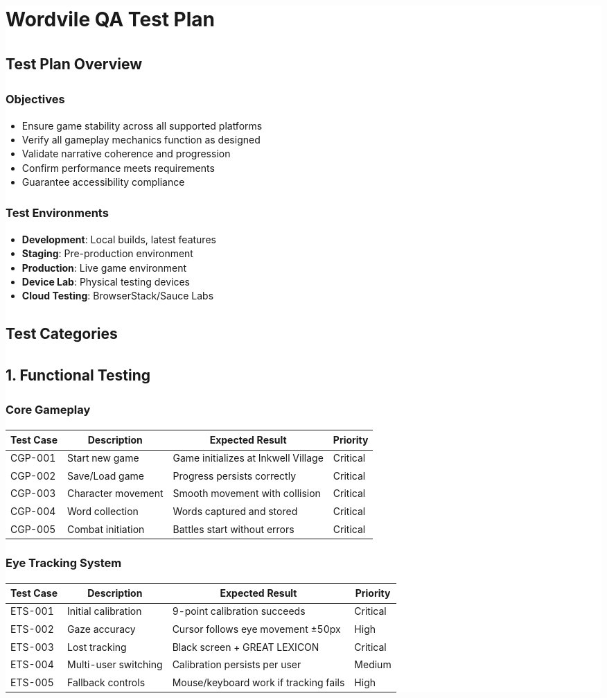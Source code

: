 # Wordvile QA Test Plan

## Test Plan Overview

### Objectives
- Ensure game stability across all supported platforms
- Verify all gameplay mechanics function as designed
- Validate narrative coherence and progression
- Confirm performance meets requirements
- Guarantee accessibility compliance

### Test Environments
- **Development**: Local builds, latest features
- **Staging**: Pre-production environment
- **Production**: Live game environment
- **Device Lab**: Physical testing devices
- **Cloud Testing**: BrowserStack/Sauce Labs

## Test Categories

## 1. Functional Testing

### Core Gameplay
| Test Case | Description | Expected Result | Priority |
|-----------|-------------|-----------------|----------|
| CGP-001 | Start new game | Game initializes at Inkwell Village | Critical |
| CGP-002 | Save/Load game | Progress persists correctly | Critical |
| CGP-003 | Character movement | Smooth movement with collision | Critical |
| CGP-004 | Word collection | Words captured and stored | Critical |
| CGP-005 | Combat initiation | Battles start without errors | Critical |

### Eye Tracking System
| Test Case | Description | Expected Result | Priority |
|-----------|-------------|-----------------|----------|
| ETS-001 | Initial calibration | 9-point calibration succeeds | Critical |
| ETS-002 | Gaze accuracy | Cursor follows eye movement ±50px | High |
| ETS-003 | Lost tracking | Black screen + GREAT LEXICON | Critical |
| ETS-004 | Multi-user switching | Calibration persists per user | Medium |
| ETS-005 | Fallback controls | Mouse/keyboard work if tracking fails | High |
